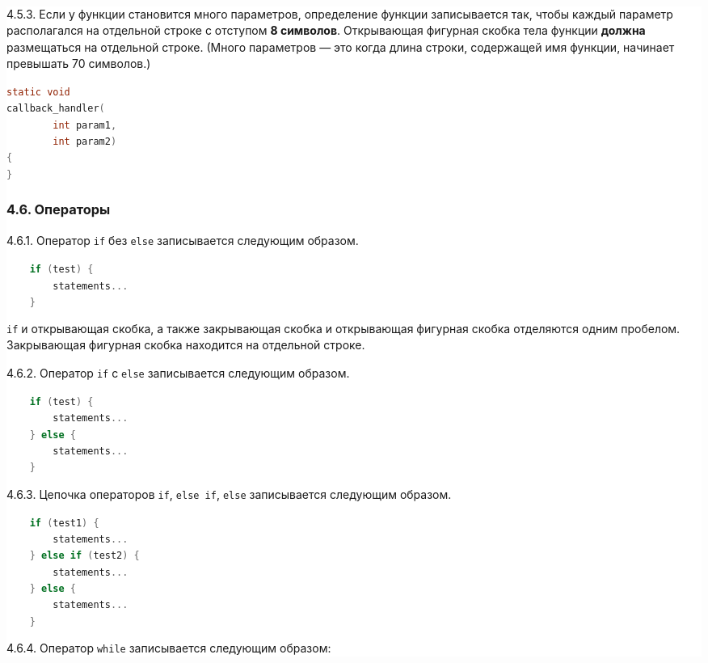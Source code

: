 4.5.3. Если у функции становится много параметров, определение функции
записывается так, чтобы каждый параметр располагался на отдельной
строке с отступом <b>8 символов</b>.
Открывающая фигурная скобка тела функции <b>должна</b> размещаться
на отдельной строке. (Много параметров &mdash; это когда длина строки,
содержащей имя функции, начинает превышать 70 символов.)

```c
static void
callback_handler(
        int param1,
        int param2)
{
}
```

### 4.6. Операторы

4.6.1. Оператор `if` без `else` записывается
следующим образом.

```c
    if (test) {
        statements...
    }
```

`if` и открывающая скобка, а также закрывающая скобка и
открывающая фигурная скобка отделяются одним пробелом.
Закрывающая фигурная скобка находится на отдельной строке.

4.6.2. Оператор `if` с `else` записывается
следующим образом.

```c
    if (test) {
        statements...
    } else {
        statements...
    }
```

4.6.3. Цепочка операторов `if`, `else if`, `else`
записывается следующим образом.

```c
    if (test1) {
        statements...
    } else if (test2) {
        statements...
    } else {
        statements...
    }
```

4.6.4.
Оператор `while` записывается следующим образом:
